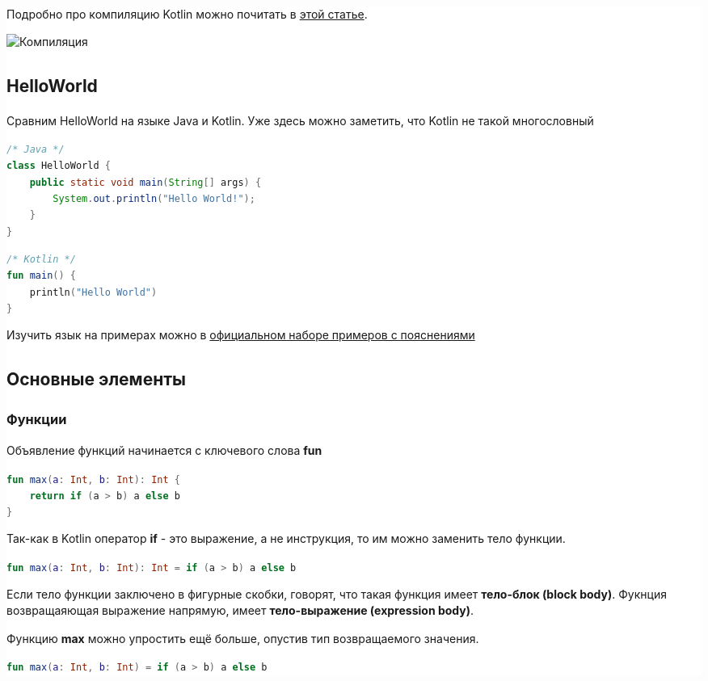 Подробно про компиляцию Kotlin можно почитать в [этой статье](https://habr.com/ru/company/inforion/blog/330060/).

![Компиляция](https://hsto.org/web/df0/1eb/758/df01eb758bec4716bf6c0c017d8e5faf.png)

## HelloWorld
Сравним HelloWorld на языке Java и Kotlin. Уже здесь можно заметить, что Kotlin не такой многословный  

```java
/* Java */
class HelloWorld {
    public static void main(String[] args) {
        System.out.println("Hello World!");
    }
}
```

```kotlin
/* Kotlin */
fun main() {
    println("Hello World")
}
```

Изучить язык на примерах можно в [официальном наборе примеров с пояснениями](https://play.kotlinlang.org/byExample/01_introduction/01_Hello%20world)

## Основные элементы

### Функции

Объявление функций начинается с ключевого слова **fun**

```kotlin
fun max(a: Int, b: Int): Int {
    return if (a > b) a else b
}
```

Так-как в Kotlin оператор **if** - это выражение, а не инструкция, то им можно заменить тело функции. 

```kotlin
fun max(a: Int, b: Int): Int = if (a > b) a else b
```

Если тело функции заключено в фигурные скобки, говорят, что такая функция имеет **тело-блок (block body)**. Фукнция возвращаяющая выражение напрямую, имеет **тело-выражение (expression body)**.

Функцию **max** можно упростить ещё больше, опустив тип возвращаемого значения.

```kotlin
fun max(a: Int, b: Int) = if (a > b) a else b
```
